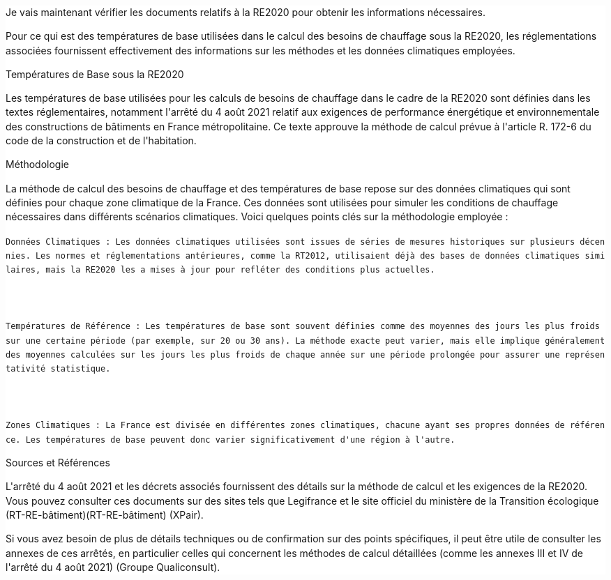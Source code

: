 

Je vais maintenant vérifier les documents relatifs à la RE2020 pour obtenir les informations nécessaires.



Pour ce qui est des températures de base utilisées dans le calcul des besoins de chauffage sous la RE2020, les réglementations associées fournissent effectivement des informations sur les méthodes et les données climatiques employées.

Températures de Base sous la RE2020



Les températures de base utilisées pour les calculs de besoins de chauffage dans le cadre de la RE2020 sont définies dans les textes réglementaires, notamment l'arrêté du 4 août 2021 relatif aux exigences de performance énergétique et environnementale des constructions de bâtiments en France métropolitaine. Ce texte approuve la méthode de calcul prévue à l'article R. 172-6 du code de la construction et de l'habitation.

Méthodologie



La méthode de calcul des besoins de chauffage et des températures de base repose sur des données climatiques qui sont définies pour chaque zone climatique de la France. Ces données sont utilisées pour simuler les conditions de chauffage nécessaires dans différents scénarios climatiques. Voici quelques points clés sur la méthodologie employée :



    Données Climatiques : Les données climatiques utilisées sont issues de séries de mesures historiques sur plusieurs décennies. Les normes et réglementations antérieures, comme la RT2012, utilisaient déjà des bases de données climatiques similaires, mais la RE2020 les a mises à jour pour refléter des conditions plus actuelles.



    Températures de Référence : Les températures de base sont souvent définies comme des moyennes des jours les plus froids sur une certaine période (par exemple, sur 20 ou 30 ans). La méthode exacte peut varier, mais elle implique généralement des moyennes calculées sur les jours les plus froids de chaque année sur une période prolongée pour assurer une représentativité statistique.



    Zones Climatiques : La France est divisée en différentes zones climatiques, chacune ayant ses propres données de référence. Les températures de base peuvent donc varier significativement d'une région à l'autre.



Sources et Références



L'arrêté du 4 août 2021 et les décrets associés fournissent des détails sur la méthode de calcul et les exigences de la RE2020. Vous pouvez consulter ces documents sur des sites tels que Legifrance et le site officiel du ministère de la Transition écologique​ (RT-RE-bâtiment)​​ (RT-RE-bâtiment)​​ (XPair)​.



Si vous avez besoin de plus de détails techniques ou de confirmation sur des points spécifiques, il peut être utile de consulter les annexes de ces arrêtés, en particulier celles qui concernent les méthodes de calcul détaillées (comme les annexes III et IV de l'arrêté du 4 août 2021)​ (Groupe Qualiconsult)​.
